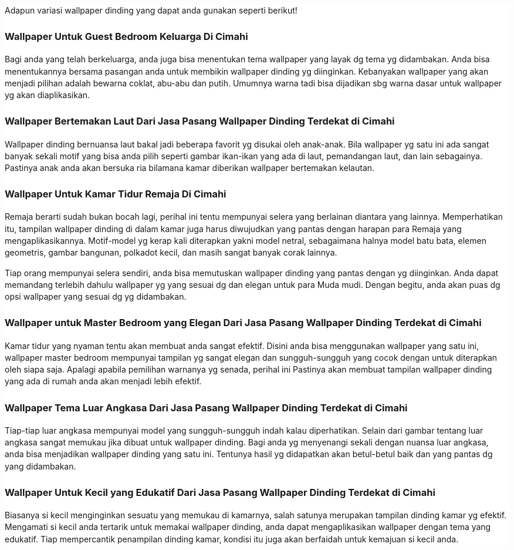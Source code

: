 Adapun variasi wallpaper dinding yang dapat anda gunakan seperti berikut!

### Wallpaper Untuk Guest Bedroom Keluarga Di Cimahi

Bagi anda yang telah berkeluarga, anda juga bisa menentukan tema wallpaper yang layak dg tema yg didambakan. Anda bisa menentukannya bersama pasangan anda untuk membikin wallpaper dinding yg diinginkan. Kebanyakan wallpaper yang akan menjadi pilihan adalah bewarna coklat, abu-abu dan putih. Umumnya warna tadi bisa dijadikan sbg warna dasar untuk wallpaper yg akan diaplikasikan.

### Wallpaper Bertemakan Laut Dari Jasa Pasang Wallpaper Dinding Terdekat di Cimahi

Wallpaper dinding bernuansa laut bakal jadi beberapa favorit yg disukai oleh anak-anak. Bila wallpaper yg satu ini ada sangat banyak sekali motif yang bisa anda pilih seperti gambar ikan-ikan yang ada di laut, pemandangan laut, dan lain sebagainya. Pastinya anak anda akan bersuka ria bilamana kamar diberikan wallpaper bertemakan kelautan.

### Wallpaper Untuk Kamar Tidur Remaja Di Cimahi

Remaja berarti sudah bukan bocah lagi, perihal ini tentu mempunyai selera yang berlainan diantara yang lainnya. Memperhatikan itu, tampilan wallpaper dinding di dalam kamar juga harus diwujudkan yang pantas dengan harapan para Remaja yang mengaplikasikannya. Motif-model yg kerap kali diterapkan yakni model netral, sebagaimana halnya model batu bata, elemen geometris, gambar bangunan, polkadot kecil, dan masih sangat banyak corak lainnya.

Tiap orang mempunyai selera sendiri, anda bisa memutuskan wallpaper dinding yang pantas dengan yg diinginkan. Anda dapat memandang terlebih dahulu wallpaper yg yang sesuai dg dan elegan untuk para Muda mudi. Dengan begitu, anda akan puas dg opsi wallpaper yang sesuai dg yg didambakan.

### Wallpaper untuk Master Bedroom yang Elegan Dari Jasa Pasang Wallpaper Dinding Terdekat di Cimahi

Kamar tidur yang nyaman tentu akan membuat anda sangat efektif. Disini anda bisa menggunakan wallpaper yang satu ini, wallpaper master bedroom mempunyai tampilan yg sangat elegan dan sungguh-sungguh yang cocok dengan untuk diterapkan oleh siapa saja. Apalagi apabila pemilihan warnanya yg senada, perihal ini Pastinya akan membuat tampilan wallpaper dinding yang ada di rumah anda akan menjadi lebih efektif.

### Wallpaper Tema Luar Angkasa Dari Jasa Pasang Wallpaper Dinding Terdekat di Cimahi

Tiap-tiap luar angkasa mempunyai model yang sungguh-sungguh indah kalau diperhatikan. Selain dari gambar tentang luar angkasa sangat memukau jika dibuat untuk wallpaper dinding. Bagi anda yg menyenangi sekali dengan nuansa luar angkasa, anda bisa menjadikan wallpaper dinding yang satu ini. Tentunya hasil yg didapatkan akan betul-betul baik dan yang pantas dg yang didambakan.

### Wallpaper Untuk Kecil yang Edukatif Dari Jasa Pasang Wallpaper Dinding Terdekat di Cimahi

Biasanya si kecil menginginkan sesuatu yang memukau di kamarnya, salah satunya merupakan tampilan dinding kamar yg efektif. Mengamati si kecil anda tertarik untuk memakai wallpaper dinding, anda dapat mengaplikasikan wallpaper dengan tema yang edukatif. Tiap mempercantik penampilan dinding kamar, kondisi itu juga akan berfaidah untuk kemajuan si kecil anda.
